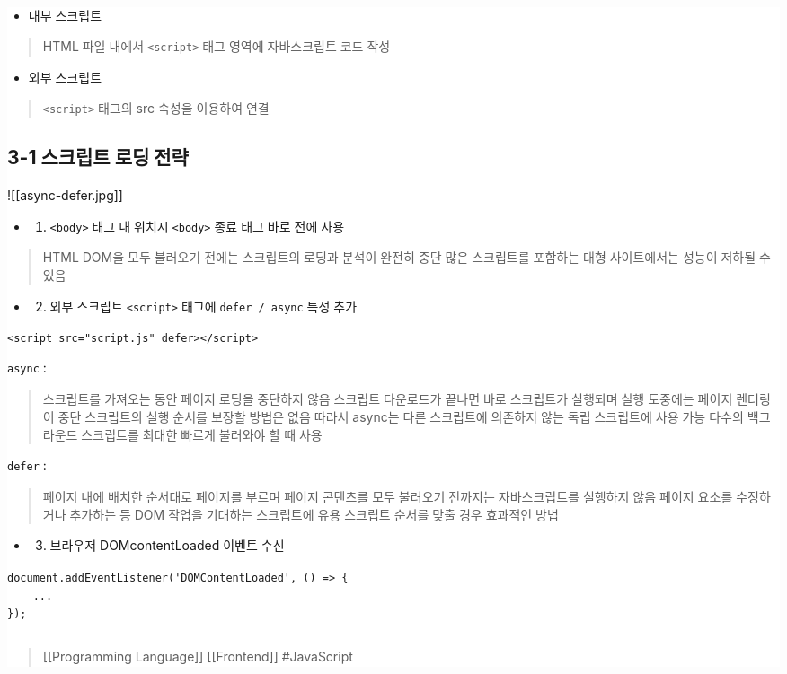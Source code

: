 - 내부 스크립트
> HTML 파일 내에서 `<script>` 태그 영역에 자바스크립트 코드 작성

- 외부 스크립트
> `<script>` 태그의 src 속성을 이용하여 연결

## 3-1 스크립트 로딩 전략

![[async-defer.jpg]]
- 1. `<body>` 태그 내 위치시 `<body>` 종료 태그 바로 전에 사용
> HTML DOM을 모두 불러오기 전에는 스크립트의 로딩과 분석이 완전히 중단
> 많은 스크립트를 포함하는 대형 사이트에서는 성능이 저하될 수 있음

- 2. 외부 스크립트 `<script>` 태그에 `defer / async` 특성 추가
```
<script src="script.js" defer></script>
```
`async` :
>스크립트를 가져오는 동안 페이지 로딩을 중단하지 않음
>스크립트 다운로드가 끝나면 바로 스크립트가 실행되며 실행 도중에는 페이지 렌더링이 중단
>스크립트의 실행 순서를 보장할 방법은 없음 
>따라서 async는 다른 스크립트에 의존하지 않는 독립 스크립트에 사용 가능
>다수의 백그라운드 스크립트를 최대한 빠르게 불러와야 할 때 사용

`defer` :
>페이지 내에 배치한 순서대로 페이지를 부르며 
>페이지 콘텐츠를 모두 불러오기 전까지는 자바스크립트를 실행하지 않음
>페이지 요소를 수정하거나 추가하는 등 DOM 작업을 기대하는 스크립트에 유용
>스크립트 순서를 맞출 경우 효과적인 방법

- 3. 브라우저 DOMcontentLoaded 이벤트 수신
```
document.addEventListener('DOMContentLoaded', () => {
	...
});
```

---
>[[Programming Language]] [[Frontend]]
#JavaScript 